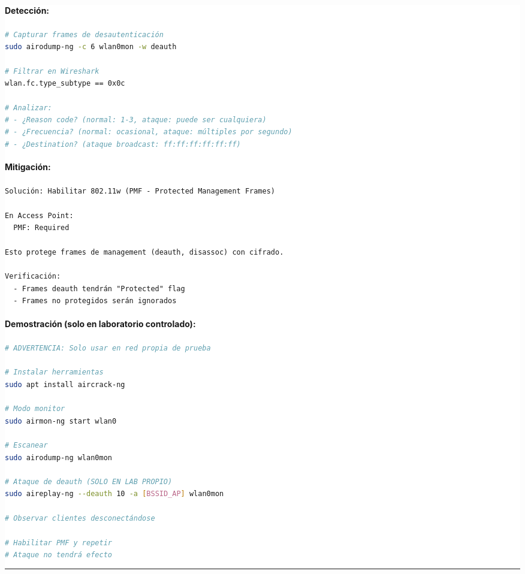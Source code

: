 #### Detección:

```bash
# Capturar frames de desautenticación
sudo airodump-ng -c 6 wlan0mon -w deauth

# Filtrar en Wireshark
wlan.fc.type_subtype == 0x0c

# Analizar:
# - ¿Reason code? (normal: 1-3, ataque: puede ser cualquiera)
# - ¿Frecuencia? (normal: ocasional, ataque: múltiples por segundo)
# - ¿Destination? (ataque broadcast: ff:ff:ff:ff:ff:ff)
```

#### Mitigación:

```
Solución: Habilitar 802.11w (PMF - Protected Management Frames)

En Access Point:
  PMF: Required

Esto protege frames de management (deauth, disassoc) con cifrado.

Verificación:
  - Frames deauth tendrán "Protected" flag
  - Frames no protegidos serán ignorados
```

#### Demostración (solo en laboratorio controlado):

```bash
# ADVERTENCIA: Solo usar en red propia de prueba

# Instalar herramientas
sudo apt install aircrack-ng

# Modo monitor
sudo airmon-ng start wlan0

# Escanear
sudo airodump-ng wlan0mon

# Ataque de deauth (SOLO EN LAB PROPIO)
sudo aireplay-ng --deauth 10 -a [BSSID_AP] wlan0mon

# Observar clientes desconectándose

# Habilitar PMF y repetir
# Ataque no tendrá efecto
```

---
